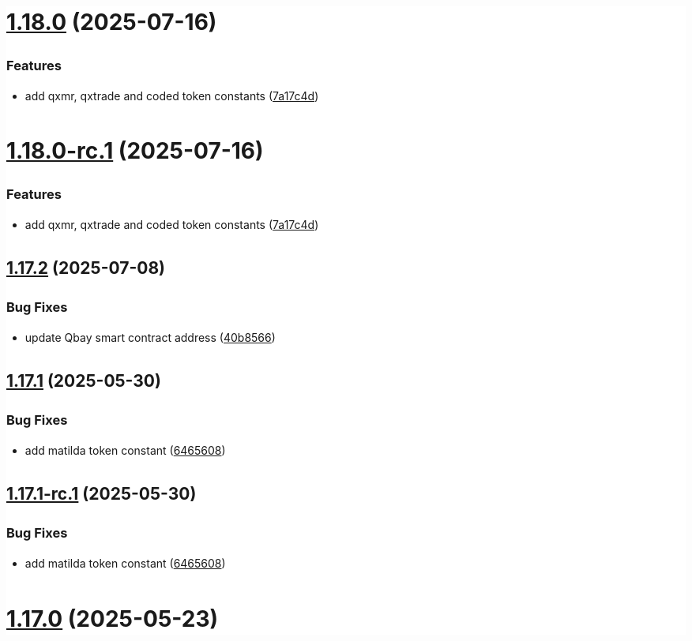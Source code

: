 # [1.18.0](https://github.com/qubic/explorer-frontend/compare/v1.17.2...v1.18.0) (2025-07-16)


### Features

* add qxmr, qxtrade and coded token constants ([7a17c4d](https://github.com/qubic/explorer-frontend/commit/7a17c4d5b0a21b0442cc7a3001d5ed0dc826e917))

# [1.18.0-rc.1](https://github.com/qubic/explorer-frontend/compare/v1.17.2...v1.18.0-rc.1) (2025-07-16)


### Features

* add qxmr, qxtrade and coded token constants ([7a17c4d](https://github.com/qubic/explorer-frontend/commit/7a17c4d5b0a21b0442cc7a3001d5ed0dc826e917))

## [1.17.2](https://github.com/qubic/explorer-frontend/compare/v1.17.1...v1.17.2) (2025-07-08)


### Bug Fixes

* update Qbay smart contract address ([40b8566](https://github.com/qubic/explorer-frontend/commit/40b8566c93bce5db5634121155cb4c9536ce7ef7))

## [1.17.1](https://github.com/qubic/explorer-frontend/compare/v1.17.0...v1.17.1) (2025-05-30)


### Bug Fixes

* add matilda token constant ([6465608](https://github.com/qubic/explorer-frontend/commit/64656087f4e905513ba048da7e6b52d601e97cd1))

## [1.17.1-rc.1](https://github.com/qubic/explorer-frontend/compare/v1.17.0...v1.17.1-rc.1) (2025-05-30)


### Bug Fixes

* add matilda token constant ([6465608](https://github.com/qubic/explorer-frontend/commit/64656087f4e905513ba048da7e6b52d601e97cd1))

# [1.17.0](https://github.com/qubic/explorer-frontend/compare/v1.16.1...v1.17.0) (2025-05-23)

